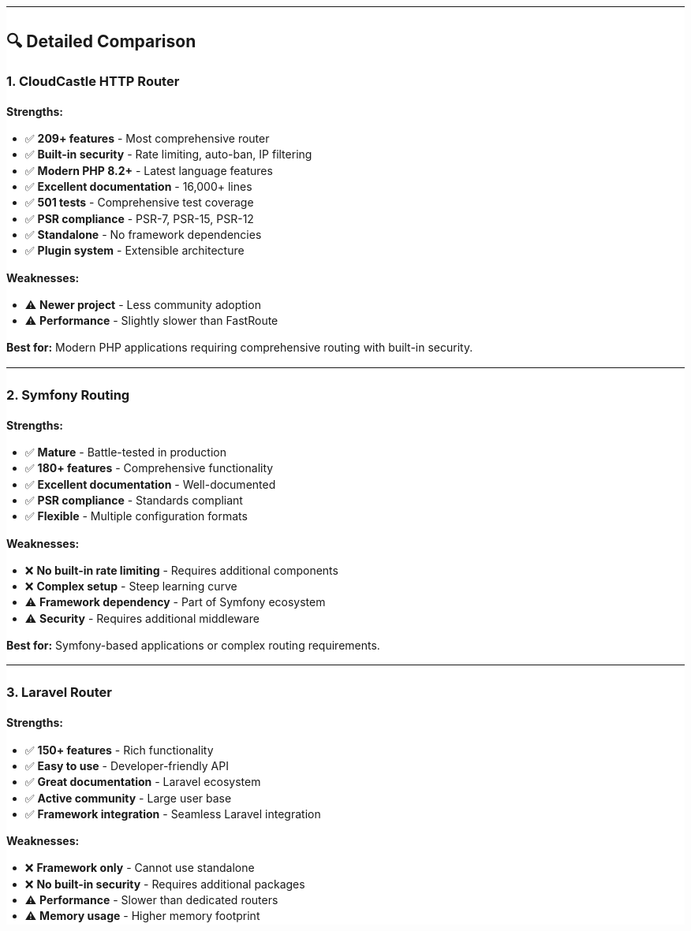 
---

## 🔍 Detailed Comparison

### 1. CloudCastle HTTP Router

**Strengths:**
- ✅ **209+ features** - Most comprehensive router
- ✅ **Built-in security** - Rate limiting, auto-ban, IP filtering
- ✅ **Modern PHP 8.2+** - Latest language features
- ✅ **Excellent documentation** - 16,000+ lines
- ✅ **501 tests** - Comprehensive test coverage
- ✅ **PSR compliance** - PSR-7, PSR-15, PSR-12
- ✅ **Standalone** - No framework dependencies
- ✅ **Plugin system** - Extensible architecture

**Weaknesses:**
- ⚠️ **Newer project** - Less community adoption
- ⚠️ **Performance** - Slightly slower than FastRoute

**Best for:** Modern PHP applications requiring comprehensive routing with built-in security.

---

### 2. Symfony Routing

**Strengths:**
- ✅ **Mature** - Battle-tested in production
- ✅ **180+ features** - Comprehensive functionality
- ✅ **Excellent documentation** - Well-documented
- ✅ **PSR compliance** - Standards compliant
- ✅ **Flexible** - Multiple configuration formats

**Weaknesses:**
- ❌ **No built-in rate limiting** - Requires additional components
- ❌ **Complex setup** - Steep learning curve
- ⚠️ **Framework dependency** - Part of Symfony ecosystem
- ⚠️ **Security** - Requires additional middleware

**Best for:** Symfony-based applications or complex routing requirements.

---

### 3. Laravel Router

**Strengths:**
- ✅ **150+ features** - Rich functionality
- ✅ **Easy to use** - Developer-friendly API
- ✅ **Great documentation** - Laravel ecosystem
- ✅ **Active community** - Large user base
- ✅ **Framework integration** - Seamless Laravel integration

**Weaknesses:**
- ❌ **Framework only** - Cannot use standalone
- ❌ **No built-in security** - Requires additional packages
- ⚠️ **Performance** - Slower than dedicated routers
- ⚠️ **Memory usage** - Higher memory footprint
